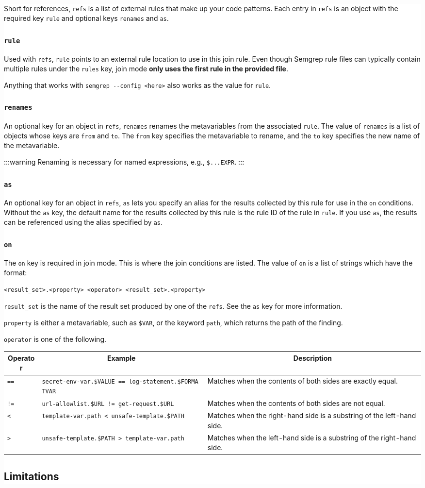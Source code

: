 Short for references, `refs` is a list of external rules that make up your code patterns. Each entry in `refs` is an object with the required key `rule` and optional keys `renames` and `as`.

### `rule`

Used with `refs`, `rule` points to an external rule location to use in this join rule. Even though Semgrep rule files can typically contain multiple rules under the `rules` key, join mode **only uses the first rule in the provided file**.

Anything that works with `semgrep --config <here>` also works as the value for `rule`.

### `renames`

An optional key for an object in `refs`, `renames` renames the metavariables from the associated `rule`. The value of `renames` is a list of objects whose keys are `from` and `to`. The `from` key specifies the metavariable to rename, and the `to` key specifies the new name of the metavariable.

:::warning
Renaming is necessary for named expressions, e.g., `$...EXPR`.
:::

### `as`

An optional key for an object in `refs`, `as` lets you specify an alias for the results collected by this rule for use in the `on` conditions. Without the `as` key, the default name for the results collected by this rule is the rule ID of the rule in `rule`. If you use `as`, the results can be referenced using the alias specified by `as`.

### `on`

The `on` key is required in join mode. This is where the join conditions are listed. The value of `on` is a list of strings which have the format:

```
<result_set>.<property> <operator> <result_set>.<property>
```

`result_set` is the name of the result set produced by one of the `refs`. See the `as` key for more information.

`property` is either a metavariable, such as `$VAR`, or the keyword `path`, which returns the path of the finding.

`operator` is one of the following.

| Operator | Example | Description |
| -------- | ------- | ----------- |
| `==`   |  `secret-env-var.$VALUE == log-statement.$FORMATVAR` | Matches when the contents of both sides are exactly equal. |
| `!=`   | `url-allowlist.$URL != get-request.$URL` | Matches when the contents of both sides are not equal. |
| `<`    | `template-var.path < unsafe-template.$PATH` | Matches when the right-hand side is a substring of the left-hand side.
| `>`    | `unsafe-template.$PATH > template-var.path` | Matches when the left-hand side is a substring of the right-hand side. |

## Limitations
